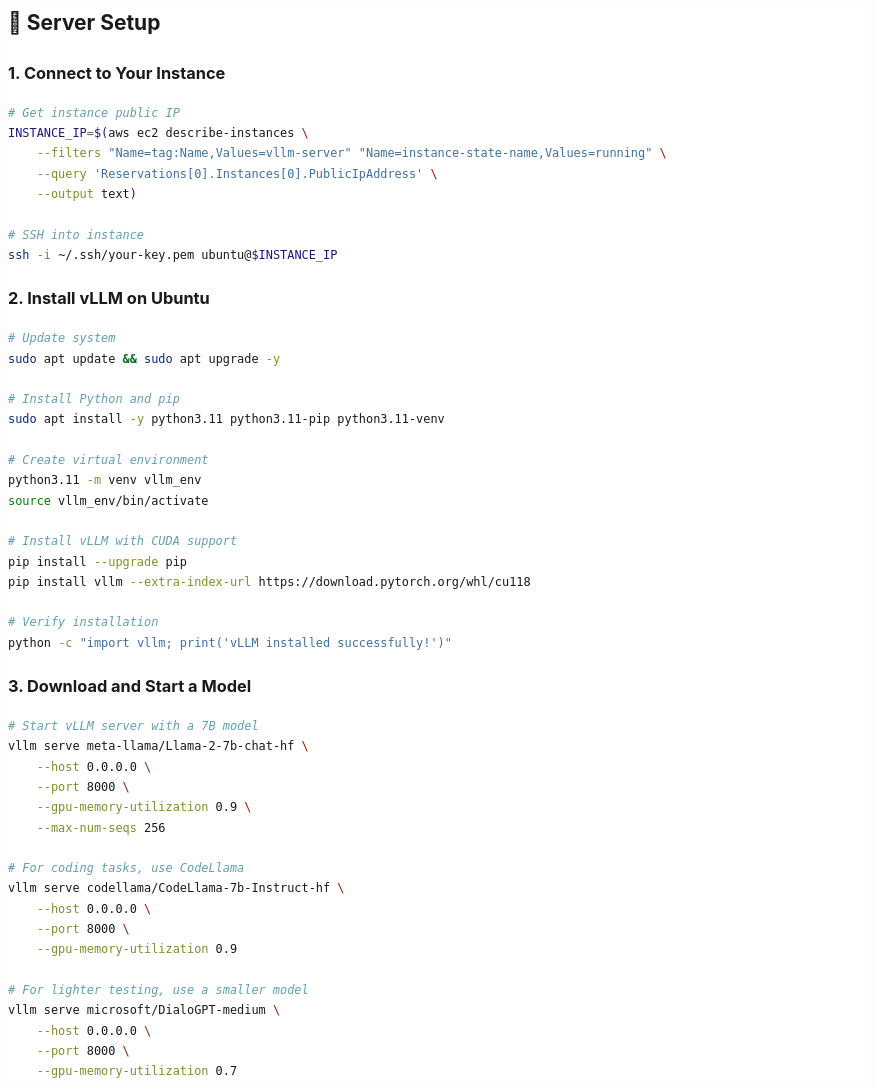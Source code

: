 ## 🔧 Server Setup

### 1. Connect to Your Instance

```bash
# Get instance public IP
INSTANCE_IP=$(aws ec2 describe-instances \
    --filters "Name=tag:Name,Values=vllm-server" "Name=instance-state-name,Values=running" \
    --query 'Reservations[0].Instances[0].PublicIpAddress' \
    --output text)

# SSH into instance
ssh -i ~/.ssh/your-key.pem ubuntu@$INSTANCE_IP
```

### 2. Install vLLM on Ubuntu

```bash
# Update system
sudo apt update && sudo apt upgrade -y

# Install Python and pip
sudo apt install -y python3.11 python3.11-pip python3.11-venv

# Create virtual environment
python3.11 -m venv vllm_env
source vllm_env/bin/activate

# Install vLLM with CUDA support
pip install --upgrade pip
pip install vllm --extra-index-url https://download.pytorch.org/whl/cu118

# Verify installation
python -c "import vllm; print('vLLM installed successfully!')"
```

### 3. Download and Start a Model

```bash
# Start vLLM server with a 7B model
vllm serve meta-llama/Llama-2-7b-chat-hf \
    --host 0.0.0.0 \
    --port 8000 \
    --gpu-memory-utilization 0.9 \
    --max-num-seqs 256

# For coding tasks, use CodeLlama
vllm serve codellama/CodeLlama-7b-Instruct-hf \
    --host 0.0.0.0 \
    --port 8000 \
    --gpu-memory-utilization 0.9

# For lighter testing, use a smaller model
vllm serve microsoft/DialoGPT-medium \
    --host 0.0.0.0 \
    --port 8000 \
    --gpu-memory-utilization 0.7
```
